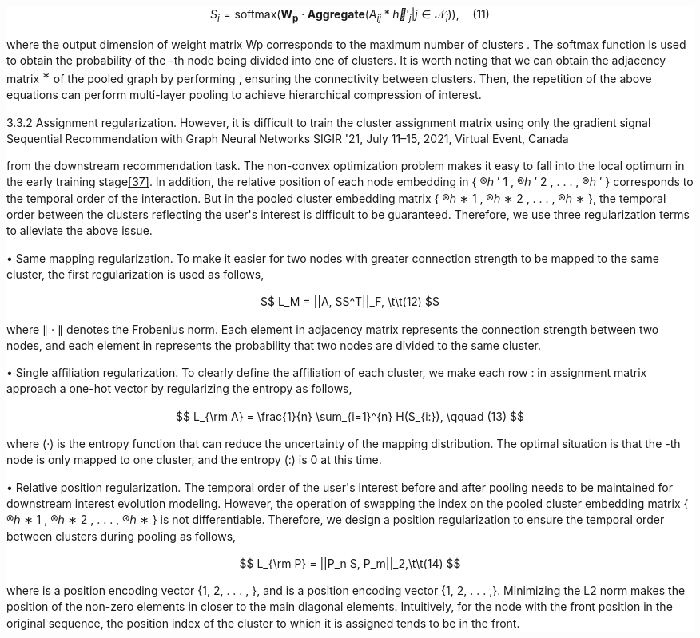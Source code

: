 $$
S_{i} = \text{softmax}\left(\mathbf{W}_{\mathbf{p}} \cdot \mathbf{Aggregate}\left(A_{ij} *\vec{h}'_j | j \in \mathcal{N}_i\right)\right), \quad (11)
$$

where the output dimension of weight matrix Wp corresponds to the maximum number of clusters . The softmax function is used to obtain the probability of the -th node being divided into one of clusters. It is worth noting that we can obtain the adjacency matrix <sup>∗</sup> of the pooled graph by performing , ensuring the connectivity between clusters. Then, the repetition of the above equations can perform multi-layer pooling to achieve hierarchical compression of interest.

<span id="page-3-0"></span>3.3.2 Assignment regularization. However, it is difficult to train the cluster assignment matrix using only the gradient signal Sequential Recommendation with Graph Neural Networks SIGIR '21, July 11–15, 2021, Virtual Event, Canada

from the downstream recommendation task. The non-convex optimization problem makes it easy to fall into the local optimum in the early training stage[\[37\]](#page-9-22). In addition, the relative position of each node embedding in { ®ℎ ′ 1 , ®ℎ ′ 2 , . . . , ®ℎ ′ } corresponds to the temporal order of the interaction. But in the pooled cluster embedding matrix { ®ℎ ∗ 1 , ®ℎ ∗ 2 , . . . , ®ℎ ∗ }, the temporal order between the clusters reflecting the user's interest is difficult to be guaranteed. Therefore, we use three regularization terms to alleviate the above issue.

• Same mapping regularization. To make it easier for two nodes with greater connection strength to be mapped to the same cluster, the first regularization is used as follows,

$$
L_M = ||A, SS^T||_F, \t\t(12)
$$

where ∥ · ∥ denotes the Frobenius norm. Each element in adjacency matrix represents the connection strength between two nodes, and each element in represents the probability that two nodes are divided to the same cluster.

• Single affiliation regularization. To clearly define the affiliation of each cluster, we make each row : in assignment matrix approach a one-hot vector by regularizing the entropy as follows,

$$
L_{\rm A} = \frac{1}{n} \sum_{i=1}^{n} H(S_{i:}), \qquad (13)
$$

where (·) is the entropy function that can reduce the uncertainty of the mapping distribution. The optimal situation is that the -th node is only mapped to one cluster, and the entropy (:) is 0 at this time.

• Relative position regularization. The temporal order of the user's interest before and after pooling needs to be maintained for downstream interest evolution modeling. However, the operation of swapping the index on the pooled cluster embedding matrix { ®ℎ ∗ 1 , ®ℎ ∗ 2 , . . . , ®ℎ ∗ } is not differentiable. Therefore, we design a position regularization to ensure the temporal order between clusters during pooling as follows,

$$
L_{\rm P} = ||P_n S, P_m||_2,\t\t(14)
$$

where is a position encoding vector {1, 2, . . . , }, and is a position encoding vector {1, 2, . . . ,}. Minimizing the L2 norm makes the position of the non-zero elements in closer to the main diagonal elements. Intuitively, for the node with the front position in the original sequence, the position index of the cluster to which it is assigned tends to be in the front.
